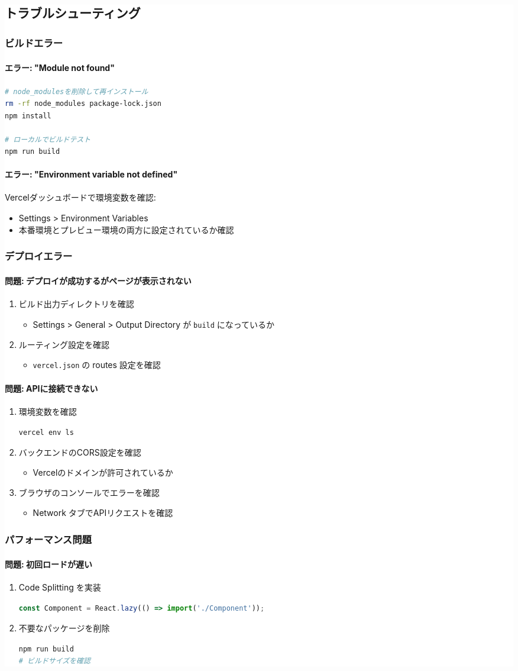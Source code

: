 ## トラブルシューティング

### ビルドエラー

#### エラー: "Module not found"

```bash
# node_modulesを削除して再インストール
rm -rf node_modules package-lock.json
npm install

# ローカルでビルドテスト
npm run build
```

#### エラー: "Environment variable not defined"

Vercelダッシュボードで環境変数を確認:
- Settings > Environment Variables
- 本番環境とプレビュー環境の両方に設定されているか確認

### デプロイエラー

#### 問題: デプロイが成功するがページが表示されない

1. ビルド出力ディレクトリを確認
   - Settings > General > Output Directory が `build` になっているか

2. ルーティング設定を確認
   - `vercel.json` の routes 設定を確認

#### 問題: APIに接続できない

1. 環境変数を確認
   ```bash
   vercel env ls
   ```

2. バックエンドのCORS設定を確認
   - Vercelのドメインが許可されているか

3. ブラウザのコンソールでエラーを確認
   - Network タブでAPIリクエストを確認

### パフォーマンス問題

#### 問題: 初回ロードが遅い

1. Code Splitting を実装
   ```javascript
   const Component = React.lazy(() => import('./Component'));
   ```

2. 不要なパッケージを削除
   ```bash
   npm run build
   # ビルドサイズを確認
   ```
